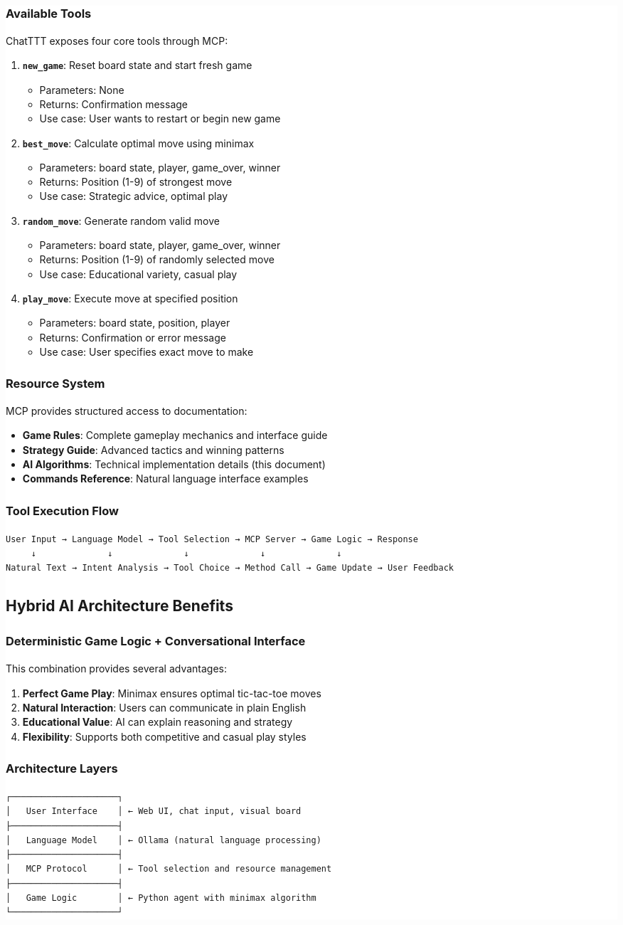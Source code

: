### Available Tools
ChatTTT exposes four core tools through MCP:

1. **`new_game`**: Reset board state and start fresh game
   - Parameters: None
   - Returns: Confirmation message
   - Use case: User wants to restart or begin new game

2. **`best_move`**: Calculate optimal move using minimax
   - Parameters: board state, player, game_over, winner
   - Returns: Position (1-9) of strongest move
   - Use case: Strategic advice, optimal play

3. **`random_move`**: Generate random valid move
   - Parameters: board state, player, game_over, winner  
   - Returns: Position (1-9) of randomly selected move
   - Use case: Educational variety, casual play

4. **`play_move`**: Execute move at specified position
   - Parameters: board state, position, player
   - Returns: Confirmation or error message
   - Use case: User specifies exact move to make

### Resource System
MCP provides structured access to documentation:
- **Game Rules**: Complete gameplay mechanics and interface guide
- **Strategy Guide**: Advanced tactics and winning patterns
- **AI Algorithms**: Technical implementation details (this document)
- **Commands Reference**: Natural language interface examples

### Tool Execution Flow
```
User Input → Language Model → Tool Selection → MCP Server → Game Logic → Response
     ↓              ↓              ↓              ↓              ↓
Natural Text → Intent Analysis → Tool Choice → Method Call → Game Update → User Feedback
```

## Hybrid AI Architecture Benefits

### Deterministic Game Logic + Conversational Interface
This combination provides several advantages:

1. **Perfect Game Play**: Minimax ensures optimal tic-tac-toe moves
2. **Natural Interaction**: Users can communicate in plain English
3. **Educational Value**: AI can explain reasoning and strategy
4. **Flexibility**: Supports both competitive and casual play styles

### Architecture Layers
```
┌─────────────────────┐
│   User Interface    │ ← Web UI, chat input, visual board
├─────────────────────┤
│   Language Model    │ ← Ollama (natural language processing)
├─────────────────────┤
│   MCP Protocol      │ ← Tool selection and resource management  
├─────────────────────┤
│   Game Logic        │ ← Python agent with minimax algorithm
└─────────────────────┘
```
